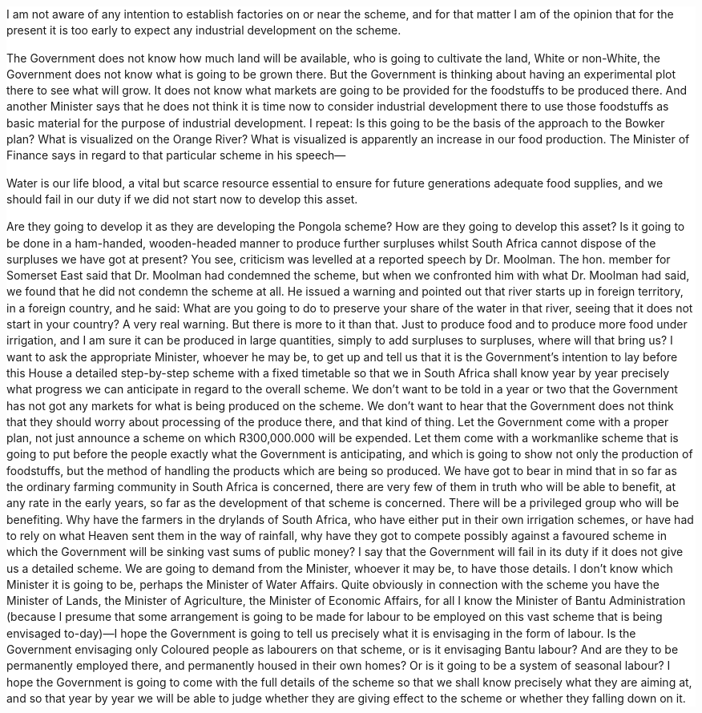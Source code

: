 <block name="quote">I am not aware of any intention to establish factories on or near the scheme, and for that matter I am of the opinion that for the present it is too early to expect any industrial development on the scheme.</block>

<p>The Government does not know how much land will be available, who is going to cultivate the land, White or non-White, the Government does not know what is going to be grown there. But the Government is thinking about having an experimental plot there to see what will grow. It does not know what markets are going to be provided for the foodstuffs to be produced there. And another Minister says that he does not think it is time now to consider industrial development there to use those foodstuffs as basic material for <span class="col_3389-3390" refersTo="page_0321"/>the purpose of industrial development. I repeat: Is this going to be the basis of the approach to the Bowker plan? What is visualized on the Orange River? What is visualized is apparently an increase in our food production. The Minister of Finance says in regard to that particular scheme in his speech&#x2014;</p>

<block name="quote">Water is our life blood, a vital but scarce resource essential to ensure for future generations adequate food supplies, and we should fail in our duty if we did not start now to develop this asset.</block>

<p>Are they going to develop it as they are developing the Pongola scheme? How are they going to develop this asset? Is it going to be done in a ham-handed, wooden-headed manner to produce further surpluses whilst South Africa cannot dispose of the surpluses we have got at present? You see, criticism was levelled at a reported speech by Dr. Moolman. The hon. member for Somerset East said that Dr. Moolman had condemned the scheme, but when we confronted him with what Dr. Moolman had said, we found that he did not condemn the scheme at all. He issued a warning and pointed out that river starts up in foreign territory, in a foreign country, and he said: What are you going to do to preserve your share of the water in that river, seeing that it does not start in your country? A very real warning. But there is more to it than that. Just to produce food and to produce more food under irrigation, and I am sure it can be produced in large quantities, simply to add surpluses to surpluses, where will that bring us? I want to ask the appropriate Minister, whoever he may be, to get up and tell us that it is the Government&#x2019;s intention to lay before this House a detailed step-by-step scheme with a fixed timetable so that we in South Africa shall know year by year precisely what progress we can anticipate in regard to the overall scheme. We don&#x2019;t want to be told in a year or two that the Government has not got any markets for what is being produced on the scheme. We don&#x2019;t want to hear that the Government does not think that they should worry about processing of the produce there, and that kind of thing. Let the Government come with a proper plan, not just announce a scheme on which R300,000.000 will be expended. Let them come with a workmanlike scheme that is going to put before the people exactly what the Government is anticipating, and which is going to show not only the production of foodstuffs, but the method of handling the products which are being so produced. We have got to bear in mind that in so far as the ordinary farming community in South Africa is concerned, there are very few of them in truth who will be able to benefit, at any rate in the early years, so far as the development of that scheme is concerned. There will be a privileged group who will be benefiting. Why have the farmers in the drylands of South Africa, who have either put in their own irrigation schemes, or have had to rely on what Heaven sent them in the way of rainfall, why have they got to compete possibly against a favoured scheme in which the Government will be sinking vast sums of public money? I say that the Government will fail in its duty if it does not give us a detailed scheme. We are going to demand from the Minister, whoever it may be, to have those details. I don&#x2019;t know which Minister it is going to be, perhaps the Minister of Water Affairs. Quite obviously in connection with the scheme you have the Minister of Lands, the Minister of Agriculture, the Minister of Economic Affairs, for all I know the Minister of Bantu Administration (because I presume that some arrangement is going to be made for labour to be employed on this vast scheme that is being envisaged to-day)&#x2014;I hope the Government is going to tell us precisely what it is envisaging in the form of labour. Is the Government envisaging only Coloured people as labourers on that scheme, or is it envisaging Bantu labour? And are they to be permanently employed there, and permanently housed in their own homes? Or is it going to be a system of seasonal labour? I hope the Government is going to come with the full details of the scheme so that we shall know precisely what they are aiming at, and so that year by year we will be able to judge whether they are giving effect to the scheme or whether they falling down on it.</p>
